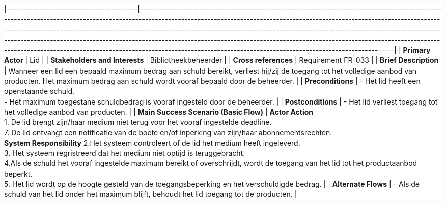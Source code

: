 |----------------------------------------|----------------------------------------------------------------------------------------------------------------------------------------------------------------------------------------------------------------------------------------------------------------------------------------------------------------------------------------------------------------------------------------------------------------------------------------------------------------------------------------------------------------------------------------------------------------------------------------------------------------------------------|
| **Primary Actor**                      | Lid                                                                                                                                                                                                                                                                                                                                                                                                                                                                                                                                                                                                                              |
| **Stakeholders and Interests**         | Bibliotheekbeheerder                                                                                                                                                                                                                                                                                                                                                                                                                                                                                                                                                                                                             |
| **Cross references**                   | Requirement FR-033                                                                                                                                                                                                                                                                                                                                                                                                                                                                                                                                                                                                               |
| **Brief Description**                  | Wanneer een lid een bepaald maximum bedrag aan schuld bereikt, verliest hij/zij de toegang tot het volledige aanbod van producten. Het maximum bedrag aan schuld wordt vooraf bepaald door de beheerder.                                                                                                                                                                                                                                                                                                                                                                                                                         |
| **Preconditions**                      | - Het lid heeft een openstaande schuld.<br>- Het maximum toegestane schuldbedrag is vooraf ingesteld door de beheerder.                                                                                                                                                                                                                                                                                                                                                                                                                                                                                                          |
| **Postconditions**                     | - Het lid verliest toegang tot het volledige aanbod van producten.                                                                                                                                                                                                                                                                                                                                                                                                                                                                                                                                                               |
| **Main Success Scenario (Basic Flow)** | **Actor Action** <br> 1. De lid brengt zijn/haar medium niet terug voor het vooraf ingestelde deadline. <br>7. De lid ontvangt een notificatie van de boete en/of inperking van zijn/haar abonnementsrechten. <br> **System Responsibility** 2.Het systeem controleert of de lid het medium heeft ingeleverd.<br>3. Het systeem regristreerd dat het medium niet optijd is teruggebracht. <br> 4.Als de schuld het vooraf ingestelde maximum bereikt of overschrijdt, wordt de toegang van het lid tot het productaanbod beperkt.<br>5. Het lid wordt op de hoogte gesteld van de toegangsbeperking en het verschuldigde bedrag. |
| **Alternate Flows**                    | - Als de schuld van het lid onder het maximum blijft, behoudt het lid toegang tot de producten.                                                                                                                                                                                                                                                                                                                                                                                                                                                                                                                                  |